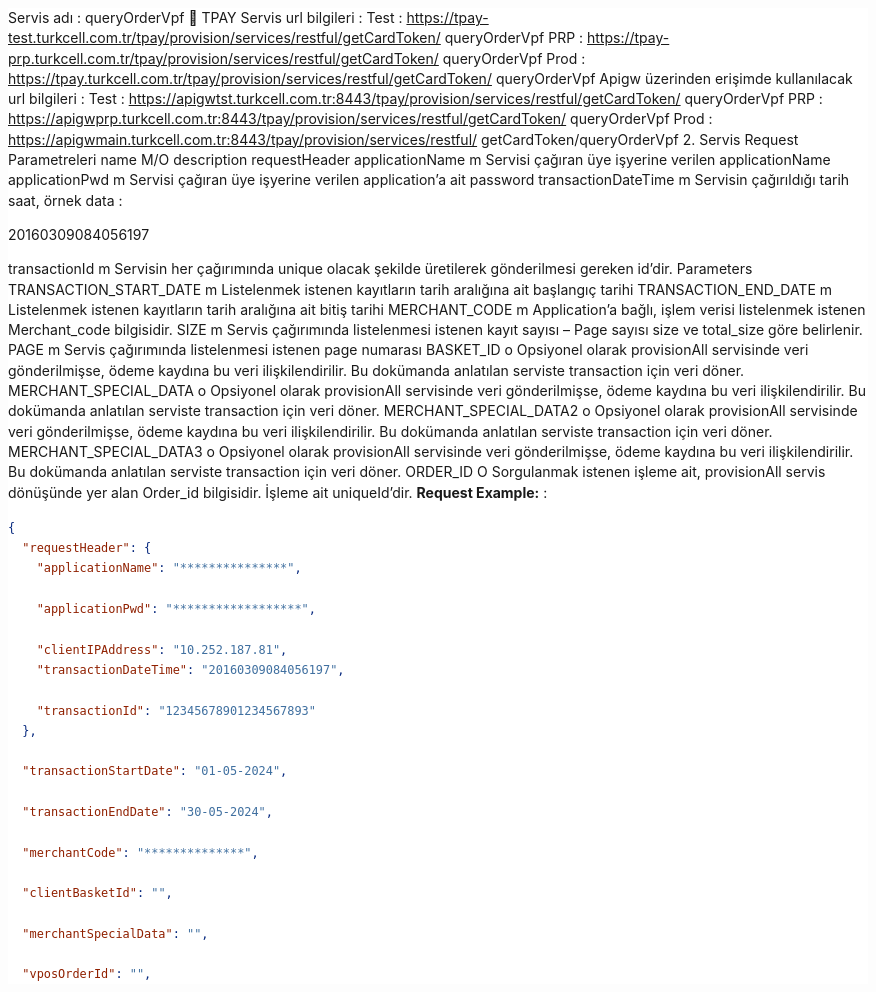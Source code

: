 Servis adı : queryOrderVpf  TPAY Servis url bilgileri :
Test : https://tpay-test.turkcell.com.tr/tpay/provision/services/restful/getCardToken/ queryOrderVpf
PRP : https://tpay-prp.turkcell.com.tr/tpay/provision/services/restful/getCardToken/ queryOrderVpf
Prod : https://tpay.turkcell.com.tr/tpay/provision/services/restful/getCardToken/ queryOrderVpf
Apigw üzerinden erişimde kullanılacak url bilgileri :
Test : https://apigwtst.turkcell.com.tr:8443/tpay/provision/services/restful/getCardToken/ queryOrderVpf
PRP : https://apigwprp.turkcell.com.tr:8443/tpay/provision/services/restful/getCardToken/ queryOrderVpf
Prod : https://apigwmain.turkcell.com.tr:8443/tpay/provision/services/restful/ getCardToken/queryOrderVpf 2. Servis Request Parametreleri
name M/O description
requestHeader applicationName m Servisi çağıran üye işyerine verilen applicationName
applicationPwd m Servisi çağıran üye işyerine verilen application’a ait password
transactionDateTime m
Servisin çağırıldığı tarih saat, örnek data :

20160309084056197

transactionId m Servisin her çağırımında unique olacak şekilde üretilerek gönderilmesi gereken id’dir.
Parameters TRANSACTION_START_DATE m Listelenmek istenen kayıtların tarih aralığına ait başlangıç tarihi
TRANSACTION_END_DATE m Listelenmek istenen kayıtların tarih aralığına ait bitiş tarihi
MERCHANT_CODE m Application’a bağlı, işlem verisi listelenmek istenen Merchant_code bilgisidir.
SIZE m Servis çağırımında listelenmesi istenen kayıt sayısı – Page sayısı size ve total_size göre belirlenir.
PAGE m Servis çağırımında listelenmesi istenen page numarası
BASKET_ID o Opsiyonel olarak provisionAll servisinde veri gönderilmişse, ödeme kaydına bu veri ilişkilendirilir. Bu dokümanda anlatılan serviste transaction için veri döner.
MERCHANT_SPECIAL_DATA o Opsiyonel olarak provisionAll servisinde veri gönderilmişse, ödeme kaydına bu veri ilişkilendirilir. Bu dokümanda anlatılan serviste transaction için veri döner.
MERCHANT_SPECIAL_DATA2 o Opsiyonel olarak provisionAll servisinde veri gönderilmişse, ödeme kaydına bu veri ilişkilendirilir. Bu dokümanda anlatılan serviste transaction için veri döner.
MERCHANT_SPECIAL_DATA3 o Opsiyonel olarak provisionAll servisinde veri gönderilmişse, ödeme kaydına bu veri ilişkilendirilir. Bu dokümanda anlatılan serviste transaction için veri döner.
ORDER_ID O Sorgulanmak istenen işleme ait, provisionAll servis dönüşünde yer alan Order_id bilgisidir. İşleme ait uniqueId’dir.
**Request Example:** :

```json
{
  "requestHeader": {
    "applicationName": "***************",

    "applicationPwd": "******************",

    "clientIPAddress": "10.252.187.81",
    "transactionDateTime": "20160309084056197",

    "transactionId": "12345678901234567893"
  },

  "transactionStartDate": "01-05-2024",

  "transactionEndDate": "30-05-2024",

  "merchantCode": "**************",

  "clientBasketId": "",

  "merchantSpecialData": "",

  "vposOrderId": "",
```